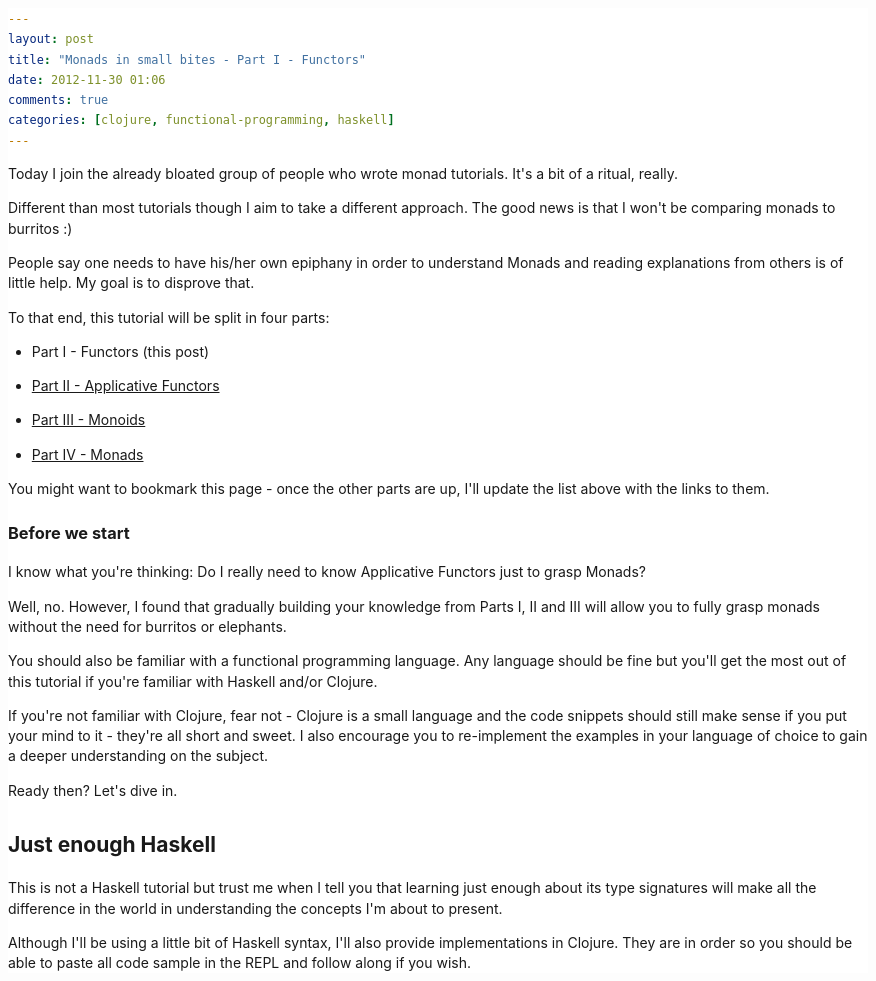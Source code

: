 ```yaml
---
layout: post
title: "Monads in small bites - Part I - Functors"
date: 2012-11-30 01:06
comments: true
categories: [clojure, functional-programming, haskell]
---
```


Today I join the already bloated group of people who wrote monad tutorials. It's a bit of a ritual, really. 


Different than most tutorials though I aim to take a different approach. The good news is that I won't be comparing monads to burritos :)

People say one needs to have his/her own epiphany in order to understand Monads and reading explanations from others is of little help. My goal is to disprove that.

To that end, this tutorial will be split in four parts:

* Part I   - Functors (this post)

* [Part II  - Applicative Functors](/2012/12/02/monads-in-small-bites-part-ii-applicative-functors/)

* [Part III - Monoids](/2012/12/05/monads-in-small-bites-part-iii-monoids/)

* [Part IV  - Monads](/2012/12/08/monads-in-small-bites-part-iv-monads/)

You might want to bookmark this page - once the other parts are up, I'll update the list above with the links to them.

### Before we start

I know what you're thinking: Do I really need to know Applicative Functors just to grasp Monads? 

Well, no. However, I found that gradually building your knowledge from Parts I, II and III will allow you to fully grasp monads without the need for burritos or elephants.

You should also be familiar with a functional programming language. Any language should be fine but you'll get the most out of this tutorial if you're familiar with Haskell and/or Clojure. 

If you're not familiar with Clojure, fear not - Clojure is a small language and the code snippets should still make sense if you put your mind to it - they're all short and sweet. I also encourage you to re-implement the examples in your language of choice to gain a deeper understanding on the subject.

Ready then? Let's dive in.

## Just enough Haskell

This is not a Haskell tutorial but trust me when I tell you that learning just enough about its type signatures will make all the difference in the world in understanding the concepts I'm about to present.

Although I'll be using a little bit of Haskell syntax, I'll also provide implementations in Clojure. They are in order so you should be able to paste all code sample in the REPL and follow along if you wish.
